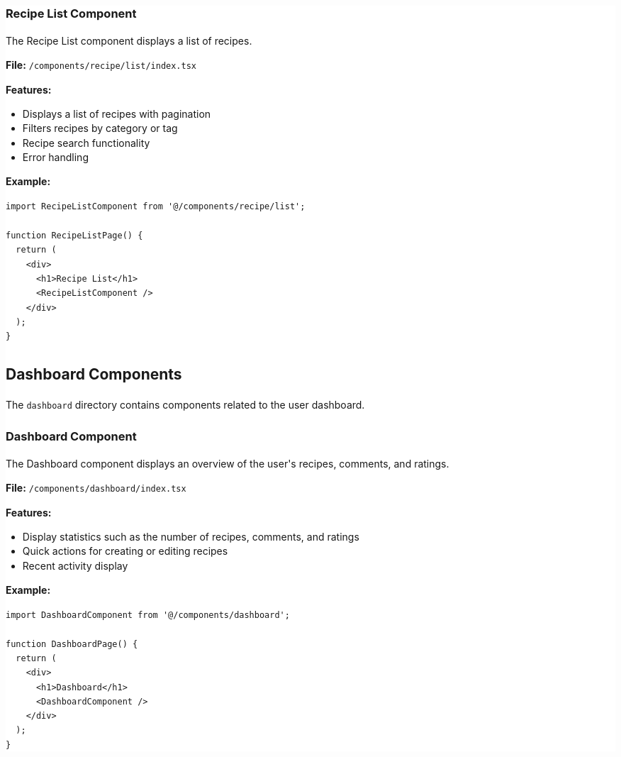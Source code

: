 ### Recipe List Component

The Recipe List component displays a list of recipes.

**File:** `/components/recipe/list/index.tsx`

**Features:**

- Displays a list of recipes with pagination
- Filters recipes by category or tag
- Recipe search functionality
- Error handling

**Example:**

```tsx
import RecipeListComponent from '@/components/recipe/list';

function RecipeListPage() {
  return (
    <div>
      <h1>Recipe List</h1>
      <RecipeListComponent />
    </div>
  );
}
```

## Dashboard Components

The `dashboard` directory contains components related to the user dashboard.

### Dashboard Component

The Dashboard component displays an overview of the user's recipes, comments, and ratings.

**File:** `/components/dashboard/index.tsx`

**Features:**

- Display statistics such as the number of recipes, comments, and ratings
- Quick actions for creating or editing recipes
- Recent activity display

**Example:**

```tsx
import DashboardComponent from '@/components/dashboard';

function DashboardPage() {
  return (
    <div>
      <h1>Dashboard</h1>
      <DashboardComponent />
    </div>
  );
}
```
